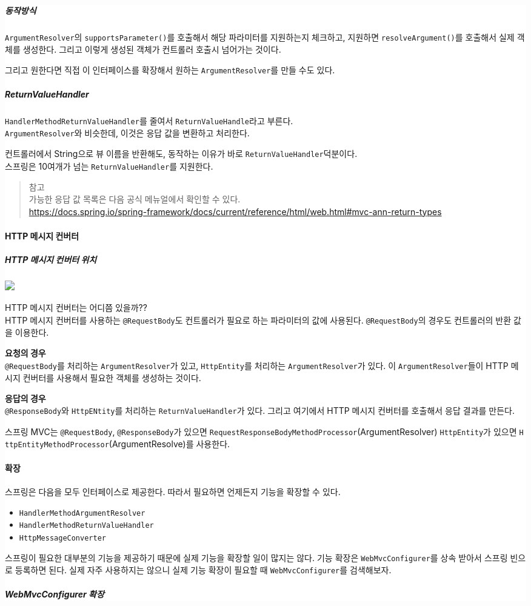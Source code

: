 ##### 동작방식

`ArgumentResolver`의 `supportsParameter()`를 호출해서 해당 파라미터를 지원하는지 체크하고, 지원하면 `resolveArgument()`를 호출해서 실제 객체를 생성한다. 그리고 이렇게
생성된 객체가 컨트롤러 호출시 넘어가는 것이다.

그리고 원한다면 직접 이 인터페이스를 확장해서 원하는 `ArgumentResolver`를 만들 수도 있다.

##### ReturnValueHandler

`HandlerMethodReturnValueHandler`를 줄여서 `ReturnValueHandle`라고 부른다.   
`ArgumentResolver`와 비슷한데, 이것은 응답 값을 변환하고 처리한다.

컨트롤러에서 String으로 뷰 이름을 반환해도, 동작하는 이유가 바로 `ReturnValueHandler`덕분이다.   
스프링은 10여개가 넘는 `ReturnValueHandler`를 지원한다.

> 참고    
> 가능한 응답 값 목록은 다음 공식 메뉴얼에서 확인할 수 있다.    
> https://docs.spring.io/spring-framework/docs/current/reference/html/web.html#mvc-ann-return-types

#### HTTP 메시지 컨버터

##### HTTP 메시지 컨버터 위치

![](https://i.ibb.co/ykCDpFL/bandicam-2021-06-11-23-08-29-687.jpg)

HTTP 메시지 컨버터는 어디쯤 있을까??   
HTTP 메시지 컨버터를 사용하는 `@RequestBody`도 컨트롤러가 필요로 하는 파라미터의 값에 사용된다. `@RequestBody`의 경우도 컨트롤러의 반환 값을 이용한다.

**요청의 경우**    
`@RequestBody`를 처리하는 `ArgumentResolver`가 있고, `HttpEntity`를 처리하는 `ArgumentResolver`가 있다. 이 `ArgumentResolver`들이 HTTP 메시지
컨버터를 사용해서 필요한 객체를 생성하는 것이다.

**응답의 경우**    
`@ResponseBody`와 `HttpENtity`를 처리하는 `ReturnValueHandler`가 있다. 그리고 여기에서 HTTP 메시지 컨버터를 호출해서 응답 결과를 만든다.

스프링 MVC는 `@RequestBody`, `@ResponseBody`가 있으면 `RequestResponseBodyMethodProcessor`(ArgumentResolver) `HttpEntity`가
있으면 `HttpEntityMethodProcessor`(ArgumentResolve)를 사용한다.

#### 확장

스프링은 다음을 모두 인터페이스로 제공한다. 따라서 필요하면 언제든지 기능을 확장할 수 있다.

* `HandlerMethodArgumentResolver`
* `HandlerMethodReturnValueHandler`
* `HttpMessageConverter`

스프링이 필요한 대부분의 기능을 제공하기 때문에 실제 기능을 확장할 일이 많지는 않다. 기능 확장은 `WebMvcConfigurer`를 상속 받아서 스프링 빈으로 등록하면 된다. 실제 자주 사용하지는 않으니 실제
기능 확장이 필요할 때 `WebMvcConfigurer`를 검색해보자.

##### WebMvcConfigurer 확장
